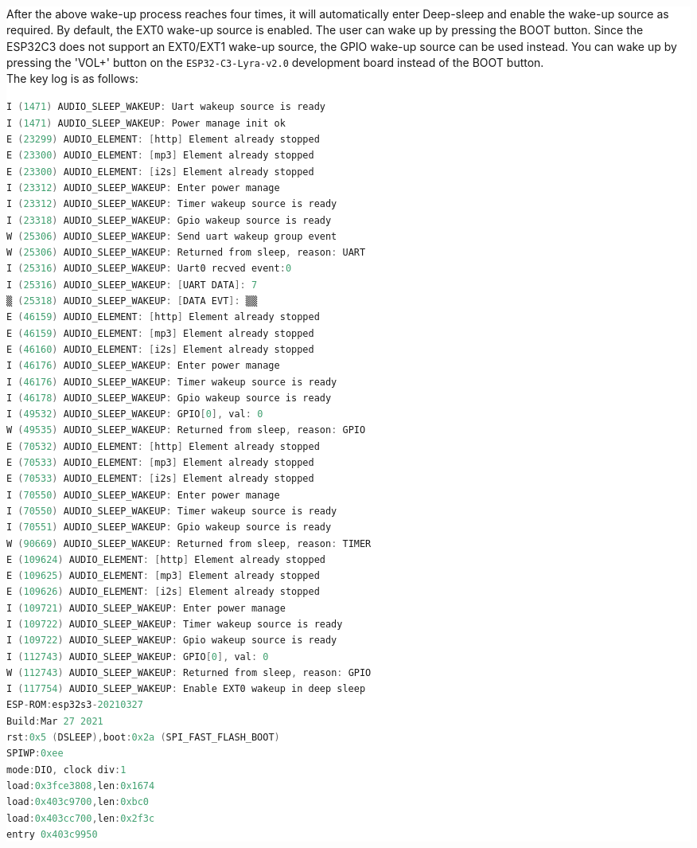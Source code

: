 After the above wake-up process reaches four times, it will automatically enter Deep-sleep and enable the wake-up source as required. By default, the EXT0 wake-up source is enabled. The user can wake up by pressing the BOOT button.
Since the ESP32C3 does not support an EXT0/EXT1 wake-up source, the GPIO wake-up source can be used instead. You can wake up by pressing the 'VOL+' button on the `ESP32-C3-Lyra-v2.0` development board instead of the BOOT button.  
The key log is as follows:

```c
I (1471) AUDIO_SLEEP_WAKEUP: Uart wakeup source is ready
I (1471) AUDIO_SLEEP_WAKEUP: Power manage init ok
E (23299) AUDIO_ELEMENT: [http] Element already stopped
E (23300) AUDIO_ELEMENT: [mp3] Element already stopped
E (23300) AUDIO_ELEMENT: [i2s] Element already stopped
I (23312) AUDIO_SLEEP_WAKEUP: Enter power manage
I (23312) AUDIO_SLEEP_WAKEUP: Timer wakeup source is ready
I (23318) AUDIO_SLEEP_WAKEUP: Gpio wakeup source is ready
W (25306) AUDIO_SLEEP_WAKEUP: Send uart wakeup group event
W (25306) AUDIO_SLEEP_WAKEUP: Returned from sleep, reason: UART
I (25316) AUDIO_SLEEP_WAKEUP: Uart0 recved event:0
I (25316) AUDIO_SLEEP_WAKEUP: [UART DATA]: 7
▒ (25318) AUDIO_SLEEP_WAKEUP: [DATA EVT]: ▒▒
E (46159) AUDIO_ELEMENT: [http] Element already stopped
E (46159) AUDIO_ELEMENT: [mp3] Element already stopped
E (46160) AUDIO_ELEMENT: [i2s] Element already stopped
I (46176) AUDIO_SLEEP_WAKEUP: Enter power manage
I (46176) AUDIO_SLEEP_WAKEUP: Timer wakeup source is ready
I (46178) AUDIO_SLEEP_WAKEUP: Gpio wakeup source is ready
I (49532) AUDIO_SLEEP_WAKEUP: GPIO[0], val: 0
W (49535) AUDIO_SLEEP_WAKEUP: Returned from sleep, reason: GPIO
E (70532) AUDIO_ELEMENT: [http] Element already stopped
E (70533) AUDIO_ELEMENT: [mp3] Element already stopped
E (70533) AUDIO_ELEMENT: [i2s] Element already stopped
I (70550) AUDIO_SLEEP_WAKEUP: Enter power manage
I (70550) AUDIO_SLEEP_WAKEUP: Timer wakeup source is ready
I (70551) AUDIO_SLEEP_WAKEUP: Gpio wakeup source is ready
W (90669) AUDIO_SLEEP_WAKEUP: Returned from sleep, reason: TIMER
E (109624) AUDIO_ELEMENT: [http] Element already stopped
E (109625) AUDIO_ELEMENT: [mp3] Element already stopped
E (109626) AUDIO_ELEMENT: [i2s] Element already stopped
I (109721) AUDIO_SLEEP_WAKEUP: Enter power manage
I (109722) AUDIO_SLEEP_WAKEUP: Timer wakeup source is ready
I (109722) AUDIO_SLEEP_WAKEUP: Gpio wakeup source is ready
I (112743) AUDIO_SLEEP_WAKEUP: GPIO[0], val: 0
W (112743) AUDIO_SLEEP_WAKEUP: Returned from sleep, reason: GPIO
I (117754) AUDIO_SLEEP_WAKEUP: Enable EXT0 wakeup in deep sleep
ESP-ROM:esp32s3-20210327
Build:Mar 27 2021
rst:0x5 (DSLEEP),boot:0x2a (SPI_FAST_FLASH_BOOT)
SPIWP:0xee
mode:DIO, clock div:1
load:0x3fce3808,len:0x1674
load:0x403c9700,len:0xbc0
load:0x403cc700,len:0x2f3c
entry 0x403c9950

```

